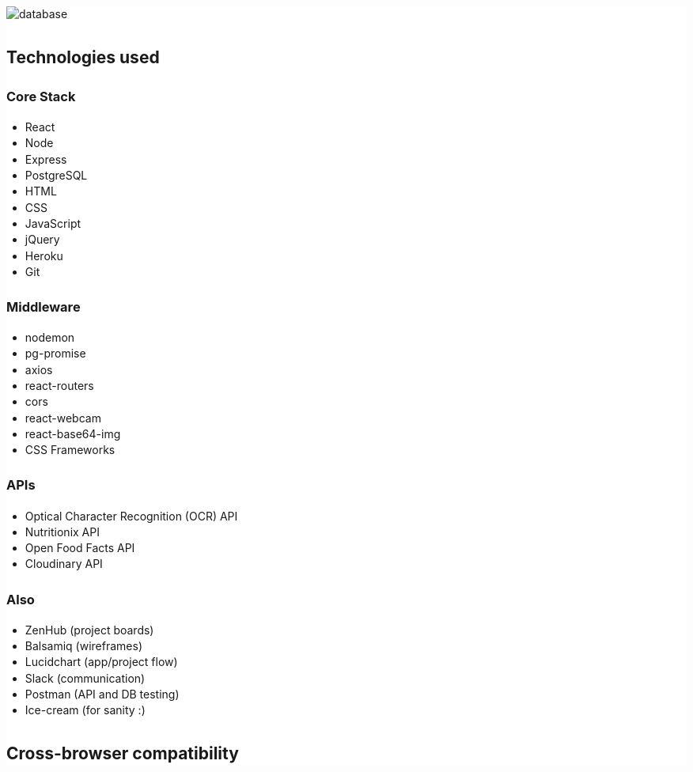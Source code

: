 ![database](./images/database.png)

</a>

<a name="technologies">

## Technologies used

### Core Stack

- React
- Node
- Express
- PostgreSQL
- HTML
- CSS
- JavaScript
- jQuery
- Heroku
- Git

### Middleware

- nodemon
- pg-promise
- axios
- react-routers
- cors
- react-webcam
- react-base64-img
- CSS Frameworks

### APIs

- Optical Character Recognition (OCR) API
- Nutritionix API
- Open Food Facts API
- Cloudinary API

### Also

- ZenHub (project boards)
- Balsamiq (wireframes)
- Lucidchart (app/project flow)
- Slack (communication)
- Postman (API and DB testing)
- Ice-cream (for sanity :)

</a>

## <a id="compatibility">Cross-browser compatibility</a>
